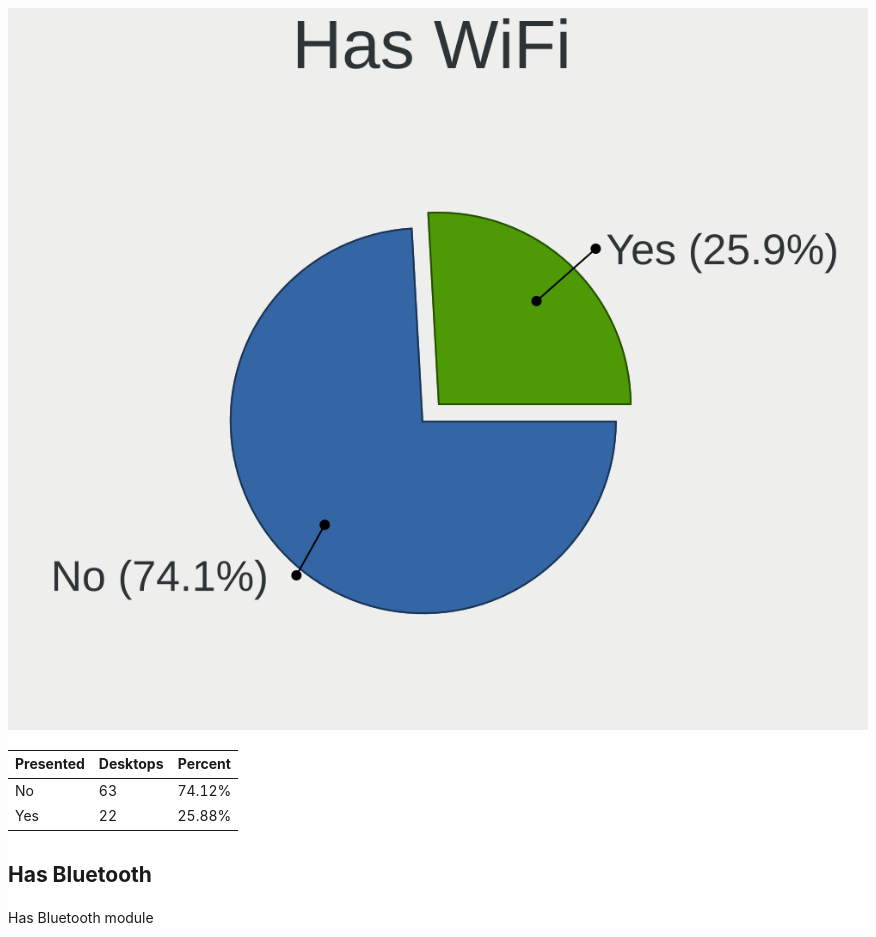![Has WiFi](./images/pie_chart_bsd/node_has_wifi.svg)


| Presented | Desktops | Percent |
|-----------|----------|---------|
| No        | 63       | 74.12%  |
| Yes       | 22       | 25.88%  |

Has Bluetooth
-------------

Has Bluetooth module
